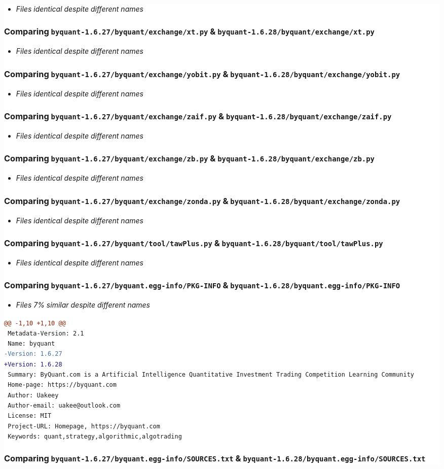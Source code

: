  * *Files identical despite different names*

### Comparing `byquant-1.6.27/byquant/exchange/xt.py` & `byquant-1.6.28/byquant/exchange/xt.py`

 * *Files identical despite different names*

### Comparing `byquant-1.6.27/byquant/exchange/yobit.py` & `byquant-1.6.28/byquant/exchange/yobit.py`

 * *Files identical despite different names*

### Comparing `byquant-1.6.27/byquant/exchange/zaif.py` & `byquant-1.6.28/byquant/exchange/zaif.py`

 * *Files identical despite different names*

### Comparing `byquant-1.6.27/byquant/exchange/zb.py` & `byquant-1.6.28/byquant/exchange/zb.py`

 * *Files identical despite different names*

### Comparing `byquant-1.6.27/byquant/exchange/zonda.py` & `byquant-1.6.28/byquant/exchange/zonda.py`

 * *Files identical despite different names*

### Comparing `byquant-1.6.27/byquant/tool/tawPlus.py` & `byquant-1.6.28/byquant/tool/tawPlus.py`

 * *Files identical despite different names*

### Comparing `byquant-1.6.27/byquant.egg-info/PKG-INFO` & `byquant-1.6.28/byquant.egg-info/PKG-INFO`

 * *Files 7% similar despite different names*

```diff
@@ -1,10 +1,10 @@
 Metadata-Version: 2.1
 Name: byquant
-Version: 1.6.27
+Version: 1.6.28
 Summary: ByQuant.com is a Artificial Intelligence Quantitative Investment Trading Competition Learning Community
 Home-page: https://byquant.com
 Author: Uakeey
 Author-email: uakee@outlook.com
 License: MIT
 Project-URL: Homepage, https://byquant.com
 Keywords: quant,strategy,algorithmic,algotrading
```

### Comparing `byquant-1.6.27/byquant.egg-info/SOURCES.txt` & `byquant-1.6.28/byquant.egg-info/SOURCES.txt`
